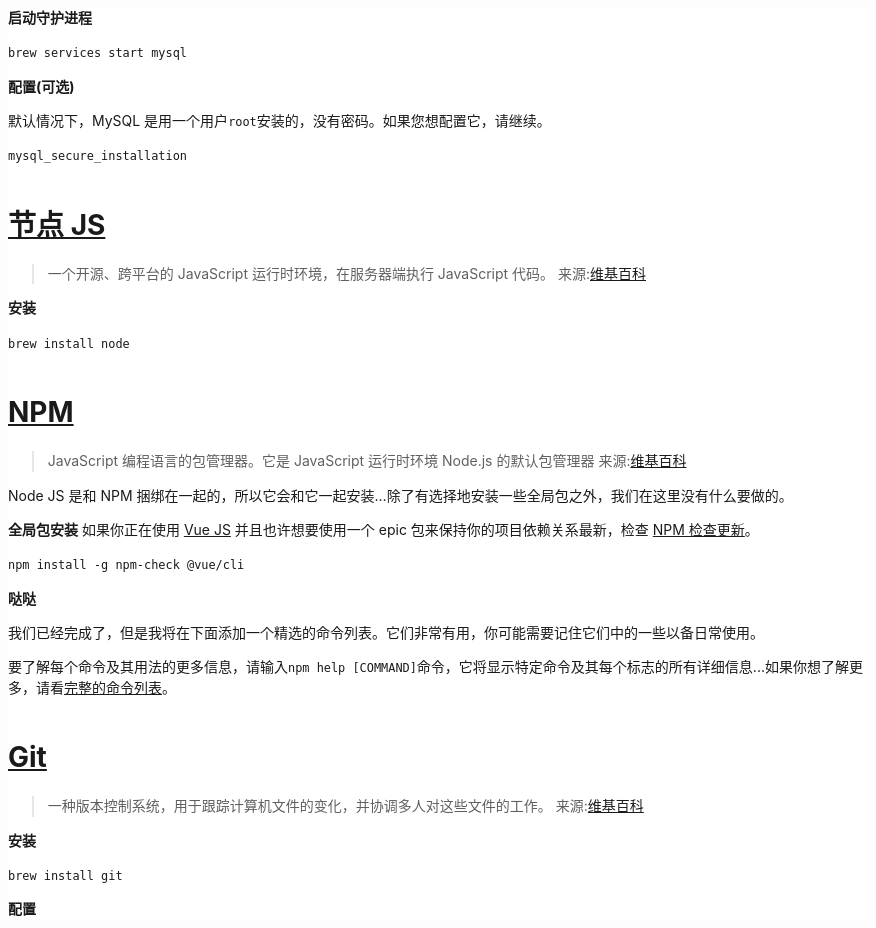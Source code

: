 **启动守护进程**

```
brew services start mysql
```

**配置(可选)**

默认情况下，MySQL 是用一个用户`root`安装的，没有密码。如果您想配置它，请继续。

```
mysql_secure_installation
```

# [节点 JS](https://nodejs.org/en/)

> 一个开源、跨平台的 JavaScript 运行时环境，在服务器端执行 JavaScript 代码。
> 来源:[维基百科](https://en.wikipedia.org/wiki/Node.js)

**安装**

```
brew install node
```

# [NPM](https://www.npmjs.com/)

> JavaScript 编程语言的包管理器。它是 JavaScript 运行时环境 Node.js 的默认包管理器
> 来源:[维基百科](https://en.wikipedia.org/wiki/Npm_(software))

Node JS 是和 NPM 捆绑在一起的，所以它会和它一起安装…除了有选择地安装一些全局包之外，我们在这里没有什么要做的。

**全局包安装** 如果你正在使用 [Vue JS](https://vuejs.org/) 并且也许想要使用一个 epic 包来保持你的项目依赖关系最新，检查 [NPM 检查更新](https://github.com/tjunnone/npm-check-updates)。

```
npm install -g npm-check @vue/cli
```

**哒哒**

我们已经完成了，但是我将在下面添加一个精选的命令列表。它们非常有用，你可能需要记住它们中的一些以备日常使用。

要了解每个命令及其用法的更多信息，请输入`npm help [COMMAND]`命令，它将显示特定命令及其每个标志的所有详细信息...如果你想了解更多，请看[完整的命令列表](https://docs.npmjs.com/#cli)。

# [Git](https://git-scm.com/)

> 一种版本控制系统，用于跟踪计算机文件的变化，并协调多人对这些文件的工作。
> 来源:[维基百科](https://en.wikipedia.org/wiki/Git)

**安装**

```
brew install git
```

**配置**

